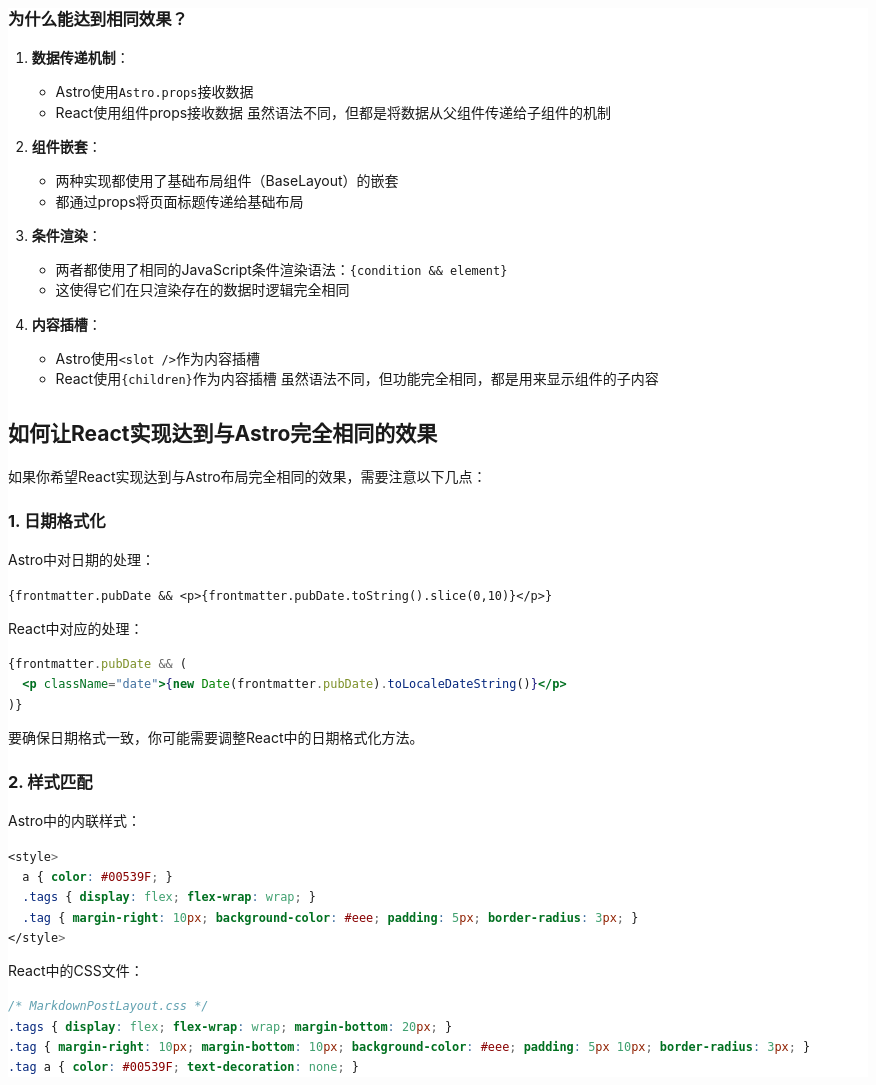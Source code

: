 ### 为什么能达到相同效果？

1. **数据传递机制**：
   - Astro使用`Astro.props`接收数据
   - React使用组件props接收数据
   虽然语法不同，但都是将数据从父组件传递给子组件的机制

2. **组件嵌套**：
   - 两种实现都使用了基础布局组件（BaseLayout）的嵌套
   - 都通过props将页面标题传递给基础布局

3. **条件渲染**：
   - 两者都使用了相同的JavaScript条件渲染语法：`{condition && element}`
   - 这使得它们在只渲染存在的数据时逻辑完全相同

4. **内容插槽**：
   - Astro使用`<slot />`作为内容插槽
   - React使用`{children}`作为内容插槽
   虽然语法不同，但功能完全相同，都是用来显示组件的子内容

## 如何让React实现达到与Astro完全相同的效果

如果你希望React实现达到与Astro布局完全相同的效果，需要注意以下几点：

### 1. 日期格式化

Astro中对日期的处理：
```astro
{frontmatter.pubDate && <p>{frontmatter.pubDate.toString().slice(0,10)}</p>}
```

React中对应的处理：
```jsx
{frontmatter.pubDate && (
  <p className="date">{new Date(frontmatter.pubDate).toLocaleDateString()}</p>
)}
```

要确保日期格式一致，你可能需要调整React中的日期格式化方法。

### 2. 样式匹配

Astro中的内联样式：
```css
<style>
  a { color: #00539F; }
  .tags { display: flex; flex-wrap: wrap; }
  .tag { margin-right: 10px; background-color: #eee; padding: 5px; border-radius: 3px; }
</style>
```

React中的CSS文件：
```css
/* MarkdownPostLayout.css */
.tags { display: flex; flex-wrap: wrap; margin-bottom: 20px; }
.tag { margin-right: 10px; margin-bottom: 10px; background-color: #eee; padding: 5px 10px; border-radius: 3px; }
.tag a { color: #00539F; text-decoration: none; }
```
